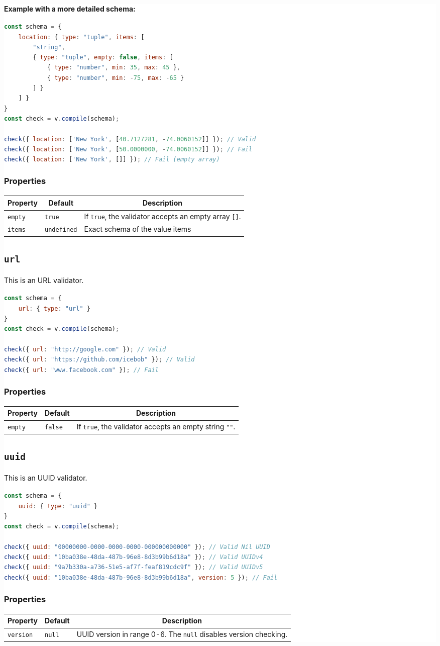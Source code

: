 **Example with a more detailed schema:**
```js
const schema = {
    location: { type: "tuple", items: [
        "string",
        { type: "tuple", empty: false, items: [
            { type: "number", min: 35, max: 45 },
            { type: "number", min: -75, max: -65 }
        ] }
    ] }
}
const check = v.compile(schema);

check({ location: ['New York', [40.7127281, -74.0060152]] }); // Valid
check({ location: ['New York', [50.0000000, -74.0060152]] }); // Fail
check({ location: ['New York', []] }); // Fail (empty array)
```

### Properties
Property | Default  | Description
-------- | -------- | -----------
`empty`  | `true`   | If `true`, the validator accepts an empty array `[]`.
`items`	 | `undefined` | Exact schema of the value items

## `url`
This is an URL validator.

```js
const schema = {
    url: { type: "url" }
}
const check = v.compile(schema);

check({ url: "http://google.com" }); // Valid
check({ url: "https://github.com/icebob" }); // Valid
check({ url: "www.facebook.com" }); // Fail
```

### Properties
Property | Default  | Description
-------- | -------- | -----------
`empty`  | `false`   | If `true`, the validator accepts an empty string `""`.

## `uuid`
This is an UUID validator. 

```js
const schema = {
    uuid: { type: "uuid" }
}
const check = v.compile(schema);

check({ uuid: "00000000-0000-0000-0000-000000000000" }); // Valid Nil UUID
check({ uuid: "10ba038e-48da-487b-96e8-8d3b99b6d18a" }); // Valid UUIDv4
check({ uuid: "9a7b330a-a736-51e5-af7f-feaf819cdc9f" }); // Valid UUIDv5
check({ uuid: "10ba038e-48da-487b-96e8-8d3b99b6d18a", version: 5 }); // Fail
```
### Properties
Property | Default  | Description
-------- | -------- | -----------
`version`  | `null`   | UUID version in range 0-6. The `null` disables version checking.
